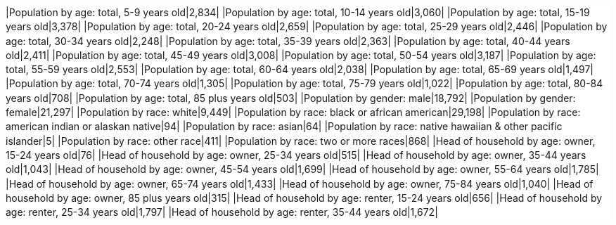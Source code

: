 |Population by age: total, 5-9 years old|2,834|
|Population by age: total, 10-14 years old|3,060|
|Population by age: total, 15-19 years old|3,378|
|Population by age: total, 20-24 years old|2,659|
|Population by age: total, 25-29 years old|2,446|
|Population by age: total, 30-34 years old|2,248|
|Population by age: total, 35-39 years old|2,363|
|Population by age: total, 40-44 years old|2,411|
|Population by age: total, 45-49 years old|3,008|
|Population by age: total, 50-54 years old|3,187|
|Population by age: total, 55-59 years old|2,553|
|Population by age: total, 60-64 years old|2,038|
|Population by age: total, 65-69 years old|1,497|
|Population by age: total, 70-74 years old|1,305|
|Population by age: total, 75-79 years old|1,022|
|Population by age: total, 80-84 years old|708|
|Population by age: total, 85 plus years old|503|
|Population by gender: male|18,792|
|Population by gender: female|21,297|
|Population by race: white|9,449|
|Population by race: black or african american|29,198|
|Population by race: american indian or alaskan native|94|
|Population by race: asian|64|
|Population by race: native hawaiian & other pacific islander|5|
|Population by race: other race|411|
|Population by race: two or more races|868|
|Head of household by age: owner, 15-24 years old|76|
|Head of household by age: owner, 25-34 years old|515|
|Head of household by age: owner, 35-44 years old|1,043|
|Head of household by age: owner, 45-54 years old|1,699|
|Head of household by age: owner, 55-64 years old|1,785|
|Head of household by age: owner, 65-74 years old|1,433|
|Head of household by age: owner, 75-84 years old|1,040|
|Head of household by age: owner, 85 plus years old|315|
|Head of household by age: renter, 15-24 years old|656|
|Head of household by age: renter, 25-34 years old|1,797|
|Head of household by age: renter, 35-44 years old|1,672|